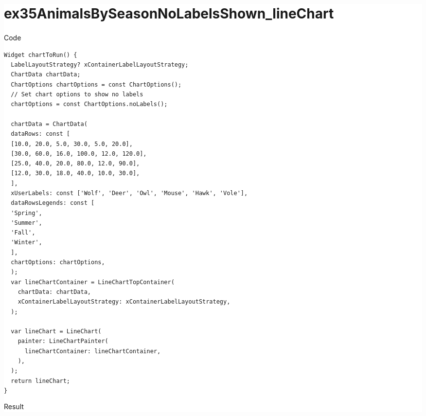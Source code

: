 
<a id="orgf9f448f"></a>

# ex35AnimalsBySeasonNoLabelsShown\_lineChart <a id="orgfc10ab0"></a>

Code

    Widget chartToRun() {
      LabelLayoutStrategy? xContainerLabelLayoutStrategy;
      ChartData chartData;
      ChartOptions chartOptions = const ChartOptions();
      // Set chart options to show no labels
      chartOptions = const ChartOptions.noLabels();
    
      chartData = ChartData(
      dataRows: const [
      [10.0, 20.0, 5.0, 30.0, 5.0, 20.0],
      [30.0, 60.0, 16.0, 100.0, 12.0, 120.0],
      [25.0, 40.0, 20.0, 80.0, 12.0, 90.0],
      [12.0, 30.0, 18.0, 40.0, 10.0, 30.0],
      ],
      xUserLabels: const ['Wolf', 'Deer', 'Owl', 'Mouse', 'Hawk', 'Vole'],
      dataRowsLegends: const [
      'Spring',
      'Summer',
      'Fall',
      'Winter',
      ],
      chartOptions: chartOptions,
      );
      var lineChartContainer = LineChartTopContainer(
        chartData: chartData,
        xContainerLabelLayoutStrategy: xContainerLabelLayoutStrategy,
      );
    
      var lineChart = LineChart(
        painter: LineChartPainter(
          lineChartContainer: lineChartContainer,
        ),
      );
      return lineChart;
    }

Result
